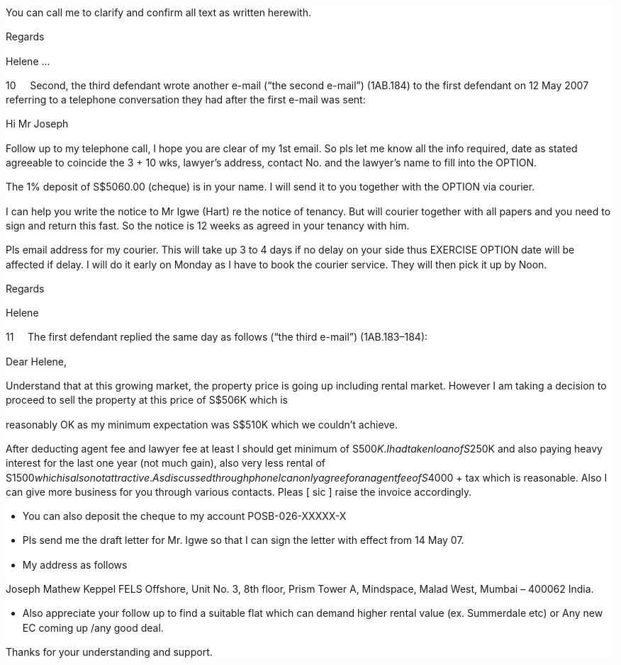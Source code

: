  You can call me to clarify and confirm all text as written herewith. 

 Regards 

 Helene ... 

10     Second, the third defendant wrote another e-mail (“the second e-mail”) (1AB.184) to the first defendant on 12 May 2007 referring to a telephone conversation they had after the first e-mail was sent: 

 Hi Mr Joseph 

 Follow up to my telephone call, I hope you are clear of my 1st email. So pls let me know all the info required, date as stated agreeable to coincide the 3 + 10 wks, lawyer’s address, contact No. and the lawyer’s name to fill into the OPTION. 

 The 1% deposit of S$5060.00 (cheque) is in your name. I will send it to you together with the OPTION via courier. 

 I can help you write the notice to Mr Igwe (Hart) re the notice of tenancy. But will courier together with all papers and you need to sign and return this fast. So the notice is 12 weeks as agreed in your tenancy with him. 

 Pls email address for my courier. This will take up 3 to 4 days if no delay on your side thus EXERCISE OPTION date will be affected if delay. I will do it early on Monday as I have to book the courier service. They will then pick it up by Noon. 

 Regards 

 Helene 

11     The first defendant replied the same day as follows (“the third e-mail”) (1AB.183–184): 

 Dear Helene, 

 Understand that at this growing market, the property price is going up including rental market. However I am taking a decision to proceed to sell the property at this price of S$506K which is 


 reasonably OK as my minimum expectation was S$510K which we couldn’t achieve. 

 After deducting agent fee and lawyer fee at least I should get minimum of S$500K. I had taken loan of S$250K and also paying heavy interest for the last one year (not much gain), also very less rental of S$1500 which is also not attractive. As discussed through phone I can only agree for an agent fee of S$4000 + tax which is reasonable. Also I can give more business for you through various contacts. Pleas [ sic ] raise the invoice accordingly. 

- You can also deposit the cheque to my account POSB-026-XXXXX-X 

- Pls send me the draft letter for Mr. Igwe so that I can sign the letter with effect from 14 May 07. 

- My address as follows 

 Joseph Mathew Keppel FELS Offshore, Unit No. 3, 8th floor, Prism Tower A, Mindspace, Malad West, Mumbai – 400062 India. 

- Also appreciate your follow up to find a suitable flat which can demand higher rental value (ex. Summerdale etc) or Any new EC coming up /any good deal. 

 Thanks for your understanding and support. 
